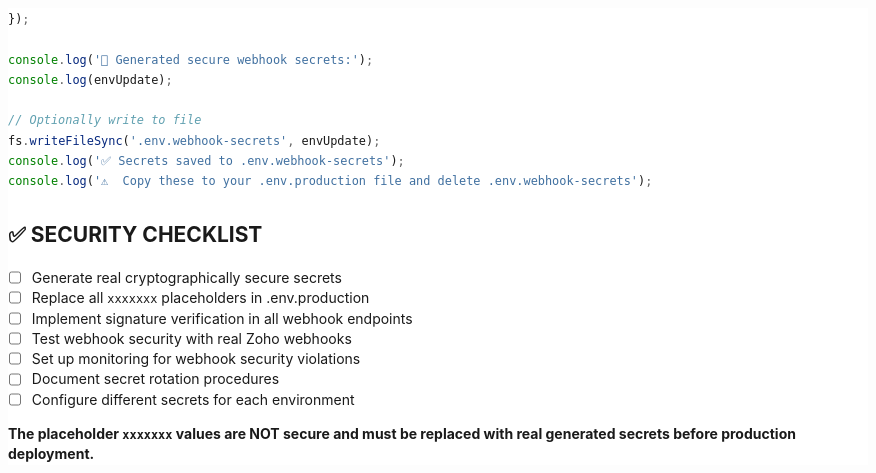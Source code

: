 ```javascript
});

console.log('🔐 Generated secure webhook secrets:');
console.log(envUpdate);

// Optionally write to file
fs.writeFileSync('.env.webhook-secrets', envUpdate);
console.log('✅ Secrets saved to .env.webhook-secrets');
console.log('⚠️  Copy these to your .env.production file and delete .env.webhook-secrets');
```

## ✅ **SECURITY CHECKLIST**
- [ ] Generate real cryptographically secure secrets
- [ ] Replace all `xxxxxxx` placeholders in .env.production
- [ ] Implement signature verification in all webhook endpoints
- [ ] Test webhook security with real Zoho webhooks
- [ ] Set up monitoring for webhook security violations
- [ ] Document secret rotation procedures
- [ ] Configure different secrets for each environment

**The placeholder `xxxxxxx` values are NOT secure and must be replaced with real generated secrets before production deployment.**